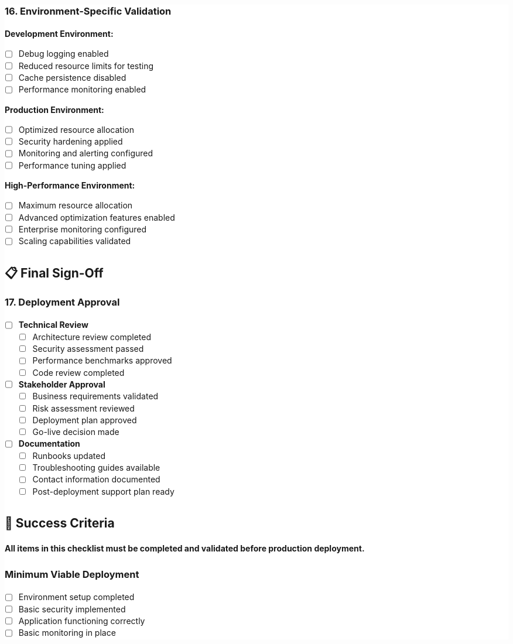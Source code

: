 ### 16. Environment-Specific Validation

**Development Environment:**
- [ ] Debug logging enabled
- [ ] Reduced resource limits for testing
- [ ] Cache persistence disabled
- [ ] Performance monitoring enabled

**Production Environment:**
- [ ] Optimized resource allocation
- [ ] Security hardening applied
- [ ] Monitoring and alerting configured
- [ ] Performance tuning applied

**High-Performance Environment:**
- [ ] Maximum resource allocation
- [ ] Advanced optimization features enabled
- [ ] Enterprise monitoring configured
- [ ] Scaling capabilities validated

## 📋 Final Sign-Off

### 17. Deployment Approval

- [ ] **Technical Review**
  - [ ] Architecture review completed
  - [ ] Security assessment passed
  - [ ] Performance benchmarks approved
  - [ ] Code review completed

- [ ] **Stakeholder Approval**
  - [ ] Business requirements validated
  - [ ] Risk assessment reviewed
  - [ ] Deployment plan approved
  - [ ] Go-live decision made

- [ ] **Documentation**
  - [ ] Runbooks updated
  - [ ] Troubleshooting guides available
  - [ ] Contact information documented
  - [ ] Post-deployment support plan ready

## 🎯 Success Criteria

**All items in this checklist must be completed and validated before production deployment.**

### Minimum Viable Deployment
- [ ] Environment setup completed
- [ ] Basic security implemented
- [ ] Application functioning correctly
- [ ] Basic monitoring in place
